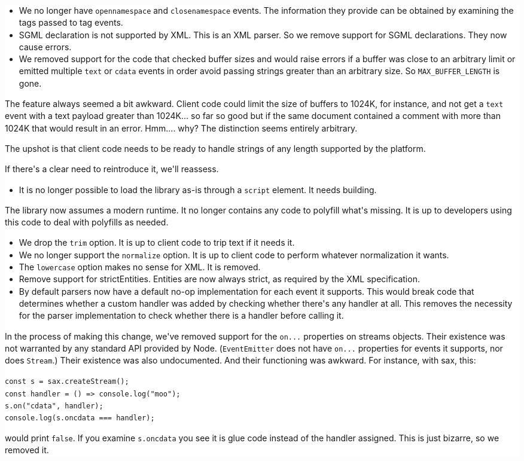 * We no longer have ``opennamespace`` and ``closenamespace`` events. The
  information they provide can be obtained by examining the tags passed to tag
  events.
* SGML declaration is not supported by XML. This is an XML parser. So we
remove support for SGML declarations. They now cause errors.
* We removed support for the code that checked buffer sizes and would
raise errors if a buffer was close to an arbitrary limit or emitted
multiple ``text`` or ``cdata`` events in order avoid passing strings
greater than an arbitrary size. So ``MAX_BUFFER_LENGTH`` is gone.

The feature always seemed a bit awkward. Client code could limit the
size of buffers to 1024K, for instance, and not get a ``text`` event
with a text payload greater than 1024K... so far so good but if the
same document contained a comment with more than 1024K that would
result in an error. Hmm.... why? The distinction seems entirely
arbitrary.

The upshot is that client code needs to be ready to handle strings of
any length supported by the platform.

If there's a clear need to reintroduce it, we'll reassess.
* It is no longer possible to load the library as-is through a
``script`` element. It needs building.

The library now assumes a modern runtime. It no longer contains any
code to polyfill what's missing. It is up to developers using this
code to deal with polyfills as needed.
* We drop the ``trim`` option. It is up to client code to trip text if
it needs it.
* We no longer support the ``normalize`` option. It is up to client code
to perform whatever normalization it wants.
* The ``lowercase`` option makes no sense for XML. It is removed.
* Remove support for strictEntities. Entities are now always strict, as
required by the XML specification.
* By default parsers now have a default no-op implementation for each
event it supports. This would break code that determines whether a
custom handler was added by checking whether there's any handler at
all. This removes the necessity for the parser implementation to check
whether there is a handler before calling it.

In the process of making this change, we've removed support for the
``on...`` properties on streams objects. Their existence was not
warranted by any standard API provided by Node. (``EventEmitter`` does
not have ``on...`` properties for events it supports, nor does
``Stream``.) Their existence was also undocumented. And their
functioning was awkward. For instance, with sax, this:

```
const s = sax.createStream();
const handler = () => console.log("moo");
s.on("cdata", handler);
console.log(s.oncdata === handler);
```

would print ``false``. If you examine ``s.oncdata`` you see it is glue
code instead of the handler assigned. This is just bizarre, so we
removed it.



